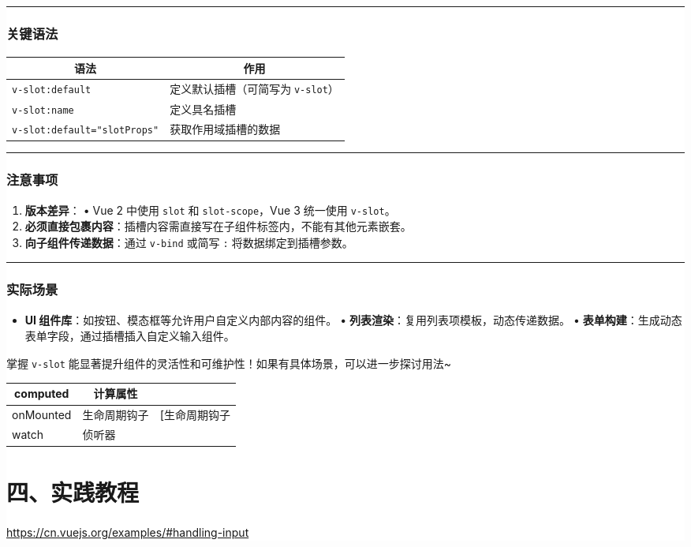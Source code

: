 
---

### 关键语法

| 语法 | 作用 |
| --- | --- |
| `v-slot:default` | 定义默认插槽（可简写为 `v-slot`） |
| `v-slot:name` | 定义具名插槽 |
| `v-slot:default="slotProps"` | 获取作用域插槽的数据 |

---

### 注意事项

1. **版本差异**：
• Vue 2 中使用 `slot` 和 `slot-scope`，Vue 3 统一使用 `v-slot`。
2. **必须直接包裹内容**：插槽内容需直接写在子组件标签内，不能有其他元素嵌套。
3. **向子组件传递数据**：通过 `v-bind` 或简写 `:` 将数据绑定到插槽参数。

---

### 实际场景

- **UI 组件库**：如按钮、模态框等允许用户自定义内部内容的组件。
• **列表渲染**：复用列表项模板，动态传递数据。
• **表单构建**：生成动态表单字段，通过插槽插入自定义输入组件。

掌握 `v-slot` 能显著提升组件的灵活性和可维护性！如果有具体场景，可以进一步探讨用法~

| computed | 计算属性 |  |
| --- | --- | --- |
| onMounted | 生命周期钩子 | [生命周期钩子 | Vue.js](https://cn.vuejs.org/guide/essentials/lifecycle#registering-lifecycle-hooks) |
| watch | 侦听器 |  |

# 四、实践教程

https://cn.vuejs.org/examples/#handling-input